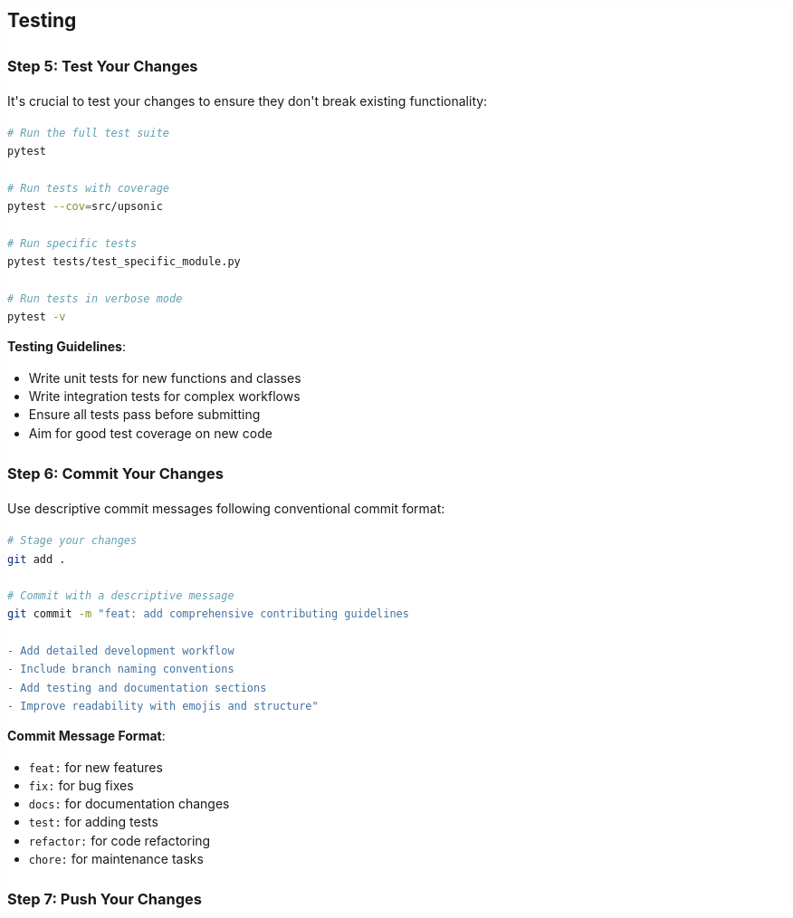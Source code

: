 ## Testing

### Step 5: Test Your Changes

It's crucial to test your changes to ensure they don't break existing functionality:

```bash
# Run the full test suite
pytest

# Run tests with coverage
pytest --cov=src/upsonic

# Run specific tests
pytest tests/test_specific_module.py

# Run tests in verbose mode
pytest -v
```

**Testing Guidelines**:

- Write unit tests for new functions and classes
- Write integration tests for complex workflows
- Ensure all tests pass before submitting
- Aim for good test coverage on new code

### Step 6: Commit Your Changes

Use descriptive commit messages following conventional commit format:

```bash
# Stage your changes
git add .

# Commit with a descriptive message
git commit -m "feat: add comprehensive contributing guidelines

- Add detailed development workflow
- Include branch naming conventions
- Add testing and documentation sections
- Improve readability with emojis and structure"
```

**Commit Message Format**:

- `feat:` for new features
- `fix:` for bug fixes
- `docs:` for documentation changes
- `test:` for adding tests
- `refactor:` for code refactoring
- `chore:` for maintenance tasks

### Step 7: Push Your Changes
